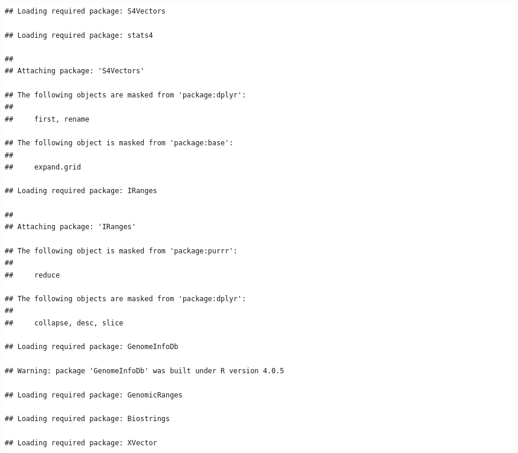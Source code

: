     ## Loading required package: S4Vectors

    ## Loading required package: stats4

    ## 
    ## Attaching package: 'S4Vectors'

    ## The following objects are masked from 'package:dplyr':
    ## 
    ##     first, rename

    ## The following object is masked from 'package:base':
    ## 
    ##     expand.grid

    ## Loading required package: IRanges

    ## 
    ## Attaching package: 'IRanges'

    ## The following object is masked from 'package:purrr':
    ## 
    ##     reduce

    ## The following objects are masked from 'package:dplyr':
    ## 
    ##     collapse, desc, slice

    ## Loading required package: GenomeInfoDb

    ## Warning: package 'GenomeInfoDb' was built under R version 4.0.5

    ## Loading required package: GenomicRanges

    ## Loading required package: Biostrings

    ## Loading required package: XVector
